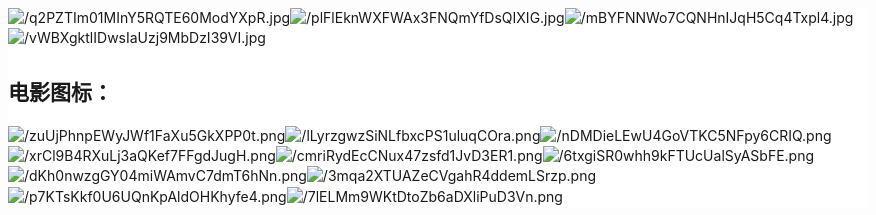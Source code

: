 <img src="https://image.tmdb.org/t/p/original/q2PZTIm01MInY5RQTE60ModYXpR.jpg" alt="/q2PZTIm01MInY5RQTE60ModYXpR.jpg" title="/q2PZTIm01MInY5RQTE60ModYXpR.jpg"><img src="https://image.tmdb.org/t/p/original/plFlEknWXFWAx3FNQmYfDsQIXIG.jpg" alt="/plFlEknWXFWAx3FNQmYfDsQIXIG.jpg" title="/plFlEknWXFWAx3FNQmYfDsQIXIG.jpg"><img src="https://image.tmdb.org/t/p/original/mBYFNNWo7CQNHnIJqH5Cq4Txpl4.jpg" alt="/mBYFNNWo7CQNHnIJqH5Cq4Txpl4.jpg" title="/mBYFNNWo7CQNHnIJqH5Cq4Txpl4.jpg"><img src="https://image.tmdb.org/t/p/original/vWBXgktlIDwsIaUzj9MbDzI39VI.jpg" alt="/vWBXgktlIDwsIaUzj9MbDzI39VI.jpg" title="/vWBXgktlIDwsIaUzj9MbDzI39VI.jpg">

## **电影图标**：
<img src="https://image.tmdb.org/t/p/original/zuUjPhnpEWyJWf1FaXu5GkXPP0t.png" alt="/zuUjPhnpEWyJWf1FaXu5GkXPP0t.png" title="/zuUjPhnpEWyJWf1FaXu5GkXPP0t.png"><img src="https://image.tmdb.org/t/p/original/lLyrzgwzSiNLfbxcPS1uluqCOra.png" alt="/lLyrzgwzSiNLfbxcPS1uluqCOra.png" title="/lLyrzgwzSiNLfbxcPS1uluqCOra.png"><img src="https://image.tmdb.org/t/p/original/nDMDieLEwU4GoVTKC5NFpy6CRIQ.png" alt="/nDMDieLEwU4GoVTKC5NFpy6CRIQ.png" title="/nDMDieLEwU4GoVTKC5NFpy6CRIQ.png"><img src="https://image.tmdb.org/t/p/original/xrCl9B4RXuLj3aQKef7FFgdJugH.png" alt="/xrCl9B4RXuLj3aQKef7FFgdJugH.png" title="/xrCl9B4RXuLj3aQKef7FFgdJugH.png"><img src="https://image.tmdb.org/t/p/original/cmriRydEcCNux47zsfd1JvD3ER1.png" alt="/cmriRydEcCNux47zsfd1JvD3ER1.png" title="/cmriRydEcCNux47zsfd1JvD3ER1.png"><img src="https://image.tmdb.org/t/p/original/6txgiSR0whh9kFTUcUalSyASbFE.png" alt="/6txgiSR0whh9kFTUcUalSyASbFE.png" title="/6txgiSR0whh9kFTUcUalSyASbFE.png"><img src="https://image.tmdb.org/t/p/original/dKh0nwzgGY04miWAmvC7dmT6hNn.png" alt="/dKh0nwzgGY04miWAmvC7dmT6hNn.png" title="/dKh0nwzgGY04miWAmvC7dmT6hNn.png"><img src="https://image.tmdb.org/t/p/original/3mqa2XTUAZeCVgahR4ddemLSrzp.png" alt="/3mqa2XTUAZeCVgahR4ddemLSrzp.png" title="/3mqa2XTUAZeCVgahR4ddemLSrzp.png"><img src="https://image.tmdb.org/t/p/original/p7KTsKkf0U6UQnKpAldOHKhyfe4.png" alt="/p7KTsKkf0U6UQnKpAldOHKhyfe4.png" title="/p7KTsKkf0U6UQnKpAldOHKhyfe4.png"><img src="https://image.tmdb.org/t/p/original/7lELMm9WKtDtoZb6aDXliPuD3Vn.png" alt="/7lELMm9WKtDtoZb6aDXliPuD3Vn.png" title="/7lELMm9WKtDtoZb6aDXliPuD3Vn.png">
